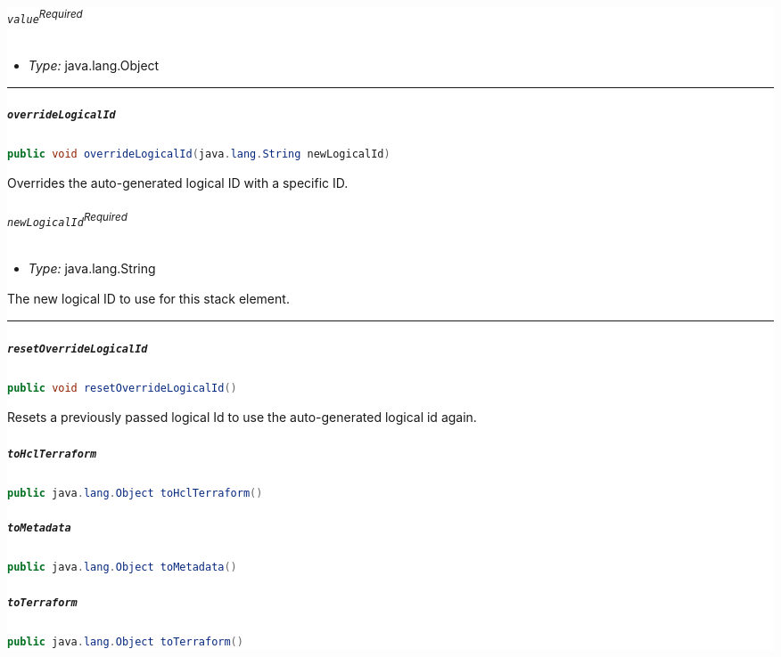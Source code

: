 ###### `value`<sup>Required</sup> <a name="value" id="@cdktf/provider-snowflake.provider.SnowflakeProvider.addOverride.parameter.value"></a>

- *Type:* java.lang.Object

---

##### `overrideLogicalId` <a name="overrideLogicalId" id="@cdktf/provider-snowflake.provider.SnowflakeProvider.overrideLogicalId"></a>

```java
public void overrideLogicalId(java.lang.String newLogicalId)
```

Overrides the auto-generated logical ID with a specific ID.

###### `newLogicalId`<sup>Required</sup> <a name="newLogicalId" id="@cdktf/provider-snowflake.provider.SnowflakeProvider.overrideLogicalId.parameter.newLogicalId"></a>

- *Type:* java.lang.String

The new logical ID to use for this stack element.

---

##### `resetOverrideLogicalId` <a name="resetOverrideLogicalId" id="@cdktf/provider-snowflake.provider.SnowflakeProvider.resetOverrideLogicalId"></a>

```java
public void resetOverrideLogicalId()
```

Resets a previously passed logical Id to use the auto-generated logical id again.

##### `toHclTerraform` <a name="toHclTerraform" id="@cdktf/provider-snowflake.provider.SnowflakeProvider.toHclTerraform"></a>

```java
public java.lang.Object toHclTerraform()
```

##### `toMetadata` <a name="toMetadata" id="@cdktf/provider-snowflake.provider.SnowflakeProvider.toMetadata"></a>

```java
public java.lang.Object toMetadata()
```

##### `toTerraform` <a name="toTerraform" id="@cdktf/provider-snowflake.provider.SnowflakeProvider.toTerraform"></a>

```java
public java.lang.Object toTerraform()
```
